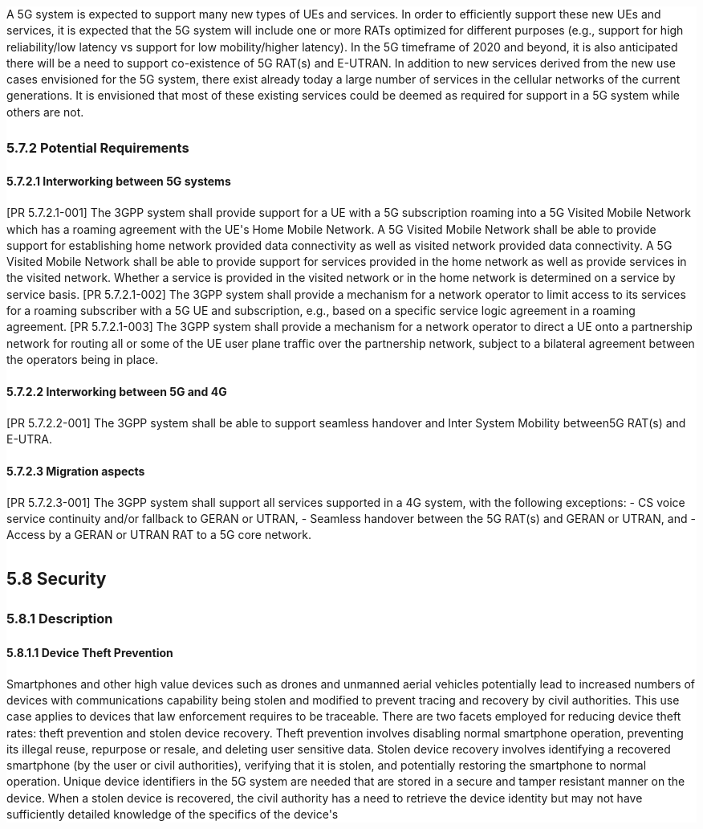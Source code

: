 A 5G system is expected to support many new types of UEs and services. In
order to efficiently support these new UEs and services, it is expected that
the 5G system will include one or more RATs optimized for different purposes
(e.g., support for high reliability/low latency vs support for low
mobility/higher latency). In the 5G timeframe of 2020 and beyond, it is also
anticipated there will be a need to support co-existence of 5G RAT(s) and
E-UTRAN.
In addition to new services derived from the new use cases envisioned for the
5G system, there exist already today a large number of services in the
cellular networks of the current generations. It is envisioned that most of
these existing services could be deemed as required for support in a 5G system
while others are not.
### 5.7.2 Potential Requirements
#### 5.7.2.1 Interworking between 5G systems
[PR 5.7.2.1-001] The 3GPP system shall provide support for a UE with a 5G
subscription roaming into a 5G Visited Mobile Network which has a roaming
agreement with the UE\'s Home Mobile Network. A 5G Visited Mobile Network
shall be able to provide support for establishing home network provided data
connectivity as well as visited network provided data connectivity. A 5G
Visited Mobile Network shall be able to provide support for services provided
in the home network as well as provide services in the visited network.
Whether a service is provided in the visited network or in the home network is
determined on a service by service basis.
[PR 5.7.2.1-002] The 3GPP system shall provide a mechanism for a network
operator to limit access to its services for a roaming subscriber with a 5G UE
and subscription, e.g., based on a specific service logic agreement in a
roaming agreement.
[PR 5.7.2.1-003] The 3GPP system shall provide a mechanism for a network
operator to direct a UE onto a partnership network for routing all or some of
the UE user plane traffic over the partnership network, subject to a bilateral
agreement between the operators being in place.
#### 5.7.2.2 Interworking between 5G and 4G
[PR 5.7.2.2-001] The 3GPP system shall be able to support seamless handover
and Inter System Mobility between5G RAT(s) and E-UTRA.
#### 5.7.2.3 Migration aspects
[PR 5.7.2.3-001] The 3GPP system shall support all services supported in a 4G
system, with the following exceptions:
\- CS voice service continuity and/or fallback to GERAN or UTRAN,
\- Seamless handover between the 5G RAT(s) and GERAN or UTRAN, and
\- Access by a GERAN or UTRAN RAT to a 5G core network.
## 5.8 Security
### 5.8.1 Description
#### 5.8.1.1 Device Theft Prevention
Smartphones and other high value devices such as drones and unmanned aerial
vehicles potentially lead to increased numbers of devices with communications
capability being stolen and modified to prevent tracing and recovery by civil
authorities. This use case applies to devices that law enforcement requires to
be traceable.
There are two facets employed for reducing device theft rates: theft
prevention and stolen device recovery. Theft prevention involves disabling
normal smartphone operation, preventing its illegal reuse, repurpose or
resale, and deleting user sensitive data. Stolen device recovery involves
identifying a recovered smartphone (by the user or civil authorities),
verifying that it is stolen, and potentially restoring the smartphone to
normal operation.
Unique device identifiers in the 5G system are needed that are stored in a
secure and tamper resistant manner on the device. When a stolen device is
recovered, the civil authority has a need to retrieve the device identity but
may not have sufficiently detailed knowledge of the specifics of the device\'s
